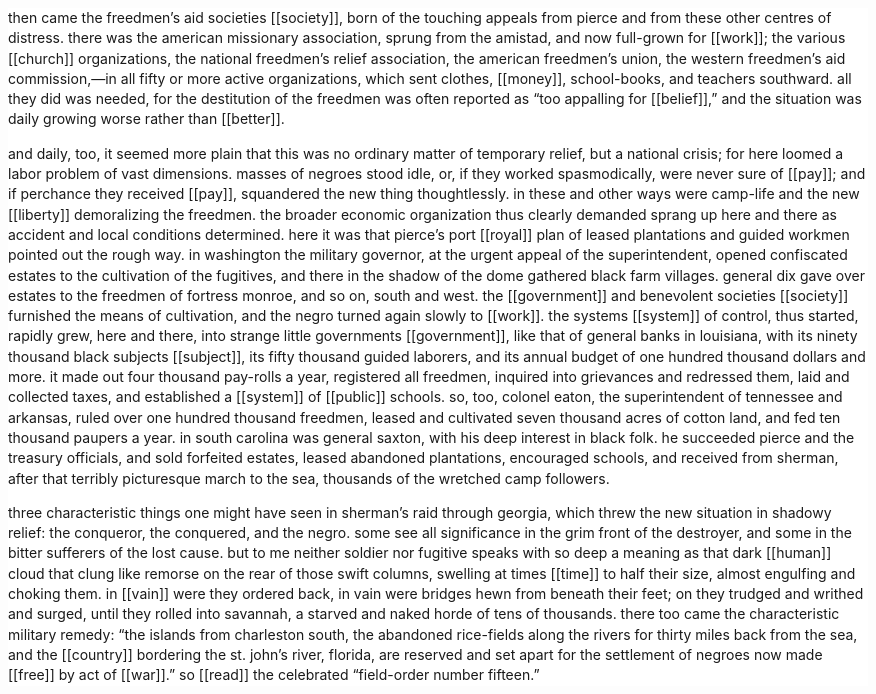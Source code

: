 then came the freedmen’s aid societies [[society]], born of the touching appeals
from pierce and from these other centres of distress. there was the
american missionary association, sprung from the amistad, and now
full-grown for [[work]]; the various [[church]] organizations, the national
freedmen’s relief association, the american freedmen’s union, the
western freedmen’s aid commission,—in all fifty or more active
organizations, which sent clothes, [[money]], school-books, and teachers
southward. all they did was needed, for the destitution of the freedmen
was often reported as “too appalling for [[belief]],” and the situation was
daily growing worse rather than [[better]].

and daily, too, it seemed more plain that this was no ordinary matter
of temporary relief, but a national crisis; for here loomed a labor
problem of vast dimensions. masses of negroes stood idle, or, if they
worked spasmodically, were never sure of [[pay]]; and if perchance they
received [[pay]], squandered the new thing thoughtlessly. in these and
other ways were camp-life and the new [[liberty]] demoralizing the
freedmen. the broader economic organization thus clearly demanded
sprang up here and there as accident and local conditions determined.
here it was that pierce’s port [[royal]] plan of leased plantations and
guided workmen pointed out the rough way. in washington the military
governor, at the urgent appeal of the superintendent, opened
confiscated estates to the cultivation of the fugitives, and there in
the shadow of the dome gathered black farm villages. general dix gave
over estates to the freedmen of fortress monroe, and so on, south and
west. the [[government]] and benevolent societies [[society]] furnished the means of
cultivation, and the negro turned again slowly to [[work]]. the systems [[system]] of
control, thus started, rapidly grew, here and there, into strange
little governments [[government]], like that of general banks in louisiana, with its
ninety thousand black subjects [[subject]], its fifty thousand guided laborers, and
its annual budget of one hundred thousand dollars and more. it made out
four thousand pay-rolls a year, registered all freedmen, inquired into
grievances and redressed them, laid and collected taxes, and
established a [[system]] of [[public]] schools. so, too, colonel eaton, the
superintendent of tennessee and arkansas, ruled over one hundred
thousand freedmen, leased and cultivated seven thousand acres of cotton
land, and fed ten thousand paupers a year. in south carolina was
general saxton, with his deep interest in black folk. he succeeded
pierce and the treasury officials, and sold forfeited estates, leased
abandoned plantations, encouraged schools, and received from sherman,
after that terribly picturesque march to the sea, thousands of the
wretched camp followers.

three characteristic things one might have seen in sherman’s raid
through georgia, which threw the new situation in shadowy relief: the
conqueror, the conquered, and the negro. some see all significance in
the grim front of the destroyer, and some in the bitter sufferers of
the lost cause. but to me neither soldier nor fugitive speaks with so
deep a meaning as that dark [[human]] cloud that clung like remorse on the
rear of those swift columns, swelling at times [[time]] to half their size,
almost engulfing and choking them. in [[vain]] were they ordered back, in
vain were bridges hewn from beneath their feet; on they trudged and
writhed and surged, until they rolled into savannah, a starved and
naked horde of tens of thousands. there too came the characteristic
military remedy: “the islands from charleston south, the abandoned
rice-fields along the rivers for thirty miles back from the sea, and
the [[country]] bordering the st. john’s river, florida, are reserved and
set apart for the settlement of negroes now made [[free]] by act of [[war]].”
so [[read]] the celebrated “field-order number fifteen.”
